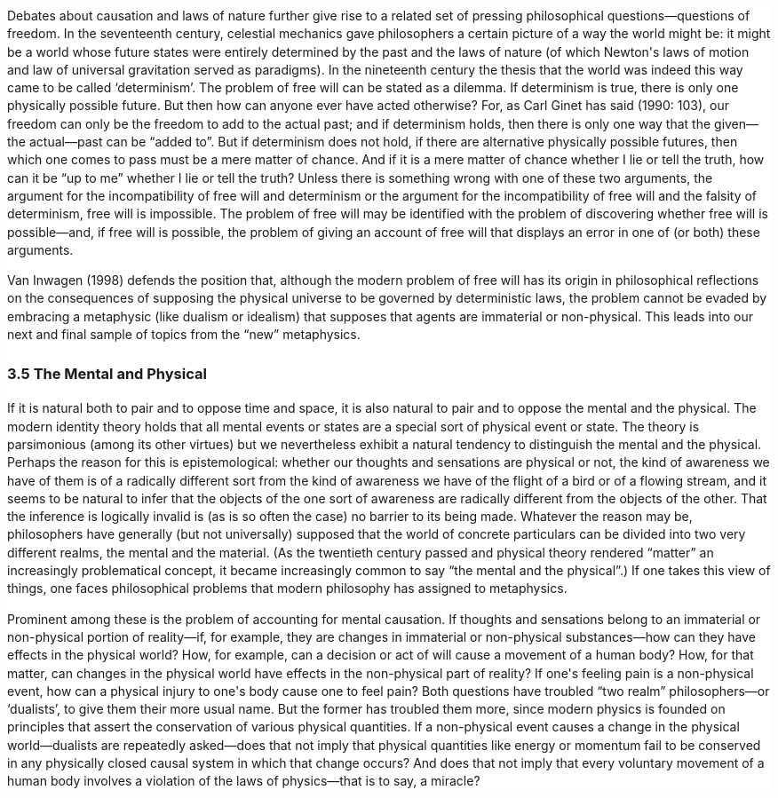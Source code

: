 Debates about causation and laws of nature further give rise to a related set of pressing philosophical questions—questions of freedom. In the seventeenth century, celestial mechanics gave philosophers a certain picture of a way the world might be: it might be a world whose future states were entirely determined by the past and the laws of nature (of which Newton's laws of motion and law of universal gravitation served as paradigms). In the nineteenth century the thesis that the world was indeed this way came to be called ‘determinism’. The problem of free will can be stated as a dilemma. If determinism is true, there is only one physically possible future. But then how can anyone ever have acted otherwise? For, as Carl Ginet has said (1990: 103), our freedom can only be the freedom to add to the actual past; and if determinism holds, then there is only one way that the given—the actual—past can be “added to”. But if determinism does not hold, if there are alternative physically possible futures, then which one comes to pass must be a mere matter of chance. And if it is a mere matter of chance whether I lie or tell the truth, how can it be “up to me” whether I lie or tell the truth? Unless there is something wrong with one of these two arguments, the argument for the incompatibility of free will and determinism or the argument for the incompatibility of free will and the falsity of determinism, free will is impossible. The problem of free will may be identified with the problem of discovering whether free will is possible—and, if free will is possible, the problem of giving an account of free will that displays an error in one of (or both) these arguments.

Van Inwagen (1998) defends the position that, although the modern problem of free will has its origin in philosophical reflections on the consequences of supposing the physical universe to be governed by deterministic laws, the problem cannot be evaded by embracing a metaphysic (like dualism or idealism) that supposes that agents are immaterial or non-physical. This leads into our next and final sample of topics from the “new” metaphysics.

### 3.5 The Mental and Physical

If it is natural both to pair and to oppose time and space, it is also natural to pair and to oppose the mental and the physical. The modern identity theory holds that all mental events or states are a special sort of physical event or state. The theory is parsimonious (among its other virtues) but we nevertheless exhibit a natural tendency to distinguish the mental and the physical. Perhaps the reason for this is epistemological: whether our thoughts and sensations are physical or not, the kind of awareness we have of them is of a radically different sort from the kind of awareness we have of the flight of a bird or of a flowing stream, and it seems to be natural to infer that the objects of the one sort of awareness are radically different from the objects of the other. That the inference is logically invalid is (as is so often the case) no barrier to its being made. Whatever the reason may be, philosophers have generally (but not universally) supposed that the world of concrete particulars can be divided into two very different realms, the mental and the material. (As the twentieth century passed and physical theory rendered “matter” an increasingly problematical concept, it became increasingly common to say “the mental and the physical”.) If one takes this view of things, one faces philosophical problems that modern philosophy has assigned to metaphysics.

Prominent among these is the problem of accounting for mental causation. If thoughts and sensations belong to an immaterial or non-physical portion of reality—if, for example, they are changes in immaterial or non-physical substances—how can they have effects in the physical world? How, for example, can a decision or act of will cause a movement of a human body? How, for that matter, can changes in the physical world have effects in the non-physical part of reality? If one's feeling pain is a non-physical event, how can a physical injury to one's body cause one to feel pain? Both questions have troubled “two realm” philosophers—or ‘dualists’, to give them their more usual name. But the former has troubled them more, since modern physics is founded on principles that assert the conservation of various physical quantities. If a non-physical event causes a change in the physical world—dualists are repeatedly asked—does that not imply that physical quantities like energy or momentum fail to be conserved in any physically closed causal system in which that change occurs? And does that not imply that every voluntary movement of a human body involves a violation of the laws of physics—that is to say, a miracle?
